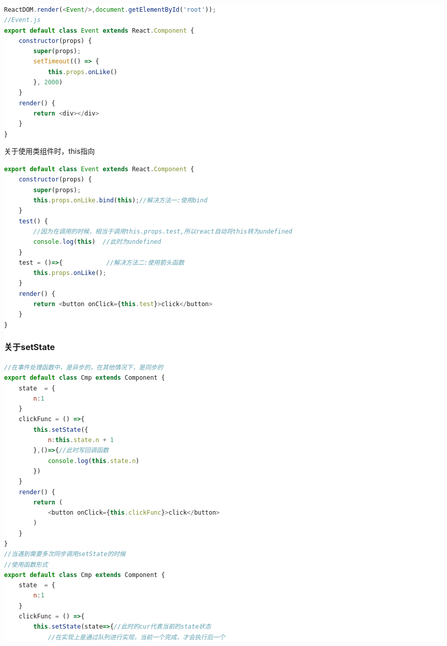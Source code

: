 ```js
ReactDOM.render(<Event/>,document.getElementById('root'));
//Event.js
export default class Event extends React.Component {
    constructor(props) {
        super(props);
        setTimeout(() => {
            this.props.onLike()
        }, 2000)
    }
    render() {
        return <div></div>
    }
}
```
关于使用类组件时，this指向
```js
export default class Event extends React.Component {
    constructor(props) {
        super(props);
        this.props.onLike.bind(this);//解决方法一:使用bind
    }
    test() {
        //因为在调用的时候，相当于调用this.props.test,所以react自动将this转为undefined
        console.log(this)  //此时为undefined
    }
    test = ()=>{            //解决方法二:使用箭头函数
        this.props.onLike();
    }
    render() {
        return <button onClick={this.test}>click</button>
    }
}
```

### 关于setState
```js
//在事件处理函数中，是异步的，在其他情况下，是同步的
export default class Cmp extends Component {
    state  = {
        n:1
    }
    clickFunc = () =>{
        this.setState({
            n:this.state.n + 1
        },()=>{//此时写回调函数
            console.log(this.state.n)
        })
    }
    render() {
        return (
            <button onClick={this.clickFunc}>click</button>
        )
    }
}
//当遇到需要多次同步调用setState的时候
//使用函数形式
export default class Cmp extends Component {
    state  = {
        n:1
    }
    clickFunc = () =>{
        this.setState(state=>{//此时的cur代表当前的state状态
            //在实现上是通过队列进行实现，当前一个完成，才会执行后一个
```